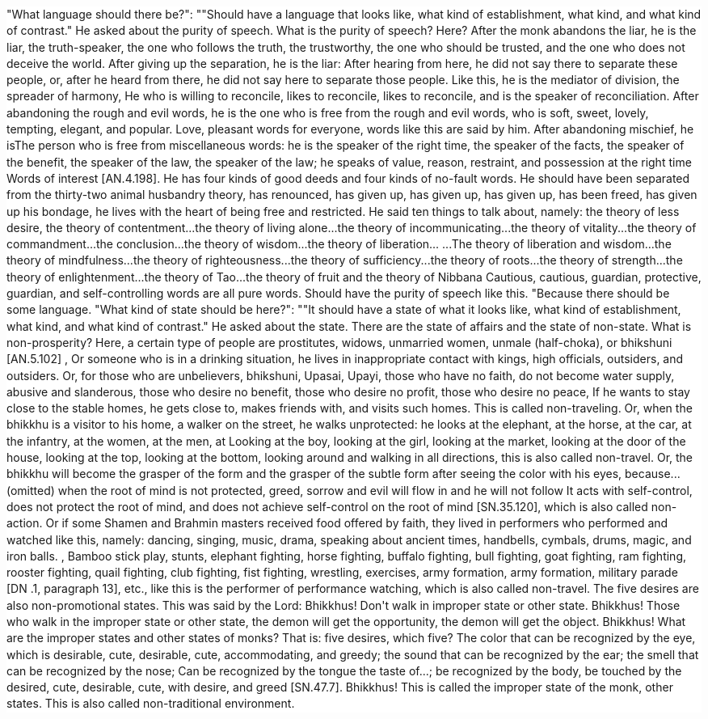 "What language should there be?": ""Should have a language that looks like, what kind of establishment, what kind, and what kind of contrast." He asked about the purity of speech. What is the purity of speech? Here? After the monk abandons the liar, he is the liar, the truth-speaker, the one who follows the truth, the trustworthy, the one who should be trusted, and the one who does not deceive the world. After giving up the separation, he is the liar: After hearing from here, he did not say there to separate these people, or, after he heard from there, he did not say here to separate those people. Like this, he is the mediator of division, the spreader of harmony, He who is willing to reconcile, likes to reconcile, likes to reconcile, and is the speaker of reconciliation. After abandoning the rough and evil words, he is the one who is free from the rough and evil words, who is soft, sweet, lovely, tempting, elegant, and popular. Love, pleasant words for everyone, words like this are said by him. After abandoning mischief, he isThe person who is free from miscellaneous words: he is the speaker of the right time, the speaker of the facts, the speaker of the benefit, the speaker of the law, the speaker of the law; he speaks of value, reason, restraint, and possession at the right time Words of interest [AN.4.198]. He has four kinds of good deeds and four kinds of no-fault words. He should have been separated from the thirty-two animal husbandry theory, has renounced, has given up, has given up, has given up, has been freed, has given up his bondage, he lives with the heart of being free and restricted. He said ten things to talk about, namely: the theory of less desire, the theory of contentment...the theory of living alone...the theory of incommunicating...the theory of vitality...the theory of commandment...the conclusion...the theory of wisdom...the theory of liberation... ...The theory of liberation and wisdom...the theory of mindfulness...the theory of righteousness...the theory of sufficiency...the theory of roots...the theory of strength...the theory of enlightenment...the theory of Tao...the theory of fruit and the theory of Nibbana Cautious, cautious, guardian, protective, guardian, and self-controlling words are all pure words. Should have the purity of speech like this. "Because there should be some language.
     "What kind of state should be here?": ""It should have a state of what it looks like, what kind of establishment, what kind, and what kind of contrast." He asked about the state. There are the state of affairs and the state of non-state.
    What is non-prosperity? Here, a certain type of people are prostitutes, widows, unmarried women, unmale (half-choka), or bhikshuni [AN.5.102] , Or someone who is in a drinking situation, he lives in inappropriate contact with kings, high officials, outsiders, and outsiders. Or, for those who are unbelievers, bhikshuni, Upasai, Upayi, those who have no faith, do not become water supply, abusive and slanderous, those who desire no benefit, those who desire no profit, those who desire no peace, If he wants to stay close to the stable homes, he gets close to, makes friends with, and visits such homes. This is called non-traveling.
Or, when the bhikkhu is a visitor to his home, a walker on the street, he walks unprotected: he looks at the elephant, at the horse, at the car, at the infantry, at the women, at the men, at Looking at the boy, looking at the girl, looking at the market, looking at the door of the house, looking at the top, looking at the bottom, looking around and walking in all directions, this is also called non-travel.
Or, the bhikkhu will become the grasper of the form and the grasper of the subtle form after seeing the color with his eyes, because... (omitted) when the root of mind is not protected, greed, sorrow and evil will flow in and he will not follow It acts with self-control, does not protect the root of mind, and does not achieve self-control on the root of mind [SN.35.120], which is also called non-action.
Or if some Shamen and Brahmin masters received food offered by faith, they lived in performers who performed and watched like this, namely: dancing, singing, music, drama, speaking about ancient times, handbells, cymbals, drums, magic, and iron balls. , Bamboo stick play, stunts, elephant fighting, horse fighting, buffalo fighting, bull fighting, goat fighting, ram fighting, rooster fighting, quail fighting, club fighting, fist fighting, wrestling, exercises, army formation, army formation, military parade [DN .1, paragraph 13], etc., like this is the performer of performance watching, which is also called non-travel.
     The five desires are also non-promotional states. This was said by the Lord: Bhikkhus! Don't walk in improper state or other state. Bhikkhus! Those who walk in the improper state or other state, the demon will get the opportunity, the demon will get the object. Bhikkhus! What are the improper states and other states of monks? That is: five desires, which five? The color that can be recognized by the eye, which is desirable, cute, desirable, cute, accommodating, and greedy; the sound that can be recognized by the ear; the smell that can be recognized by the nose; Can be recognized by the tongue the taste of...; be recognized by the body, be touched by the desired, cute, desirable, cute, with desire, and greed [SN.47.7]. Bhikkhus! This is called the improper state of the monk, other states. This is also called non-traditional environment.
